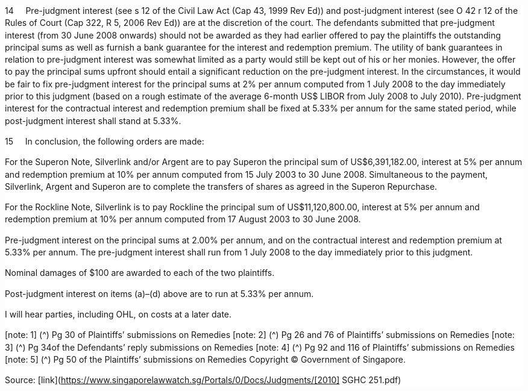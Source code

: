 14     Pre-judgment interest (see s 12 of the Civil Law Act (Cap 43, 1999 Rev Ed)) and post-judgment interest (see O 42 r 12 of the Rules of Court (Cap 322, R 5, 2006 Rev Ed)) are at the discretion of the court. The defendants submitted that pre-judgment interest (from 30 June 2008 onwards) should not be awarded as they had earlier offered to pay the plaintiffs the outstanding principal sums as well as furnish a bank guarantee for the interest and redemption premium. The utility of bank guarantees in relation to pre-judgment interest was somewhat limited as a party would still be kept out of his or her monies. However, the offer to pay the principal sums upfront should entail a significant reduction on the pre-judgment interest. In the circumstances, it would be fair to fix pre-judgment interest for the principal sums at 2% per annum computed from 1 July 2008 to the day immediately prior to this judgment (based on a rough estimate of the average 6-month US$ LIBOR from July 2008 to July 2010). Pre-judgment interest for the contractual interest and redemption premium shall be fixed at 5.33% per annum for the same stated period, while post-judgment interest shall stand at 5.33%. 

15     In conclusion, the following orders are made: 

 For the Superon Note, Silverlink and/or Argent are to pay Superon the principal sum of US$6,391,182.00, interest at 5% per annum and redemption premium at 10% per annum computed from 15 July 2003 to 30 June 2008. Simultaneous to the payment, Silverlink, Argent and Superon are to complete the transfers of shares as agreed in the Superon Repurchase. 

 For the Rockline Note, Silverlink is to pay Rockline the principal sum of US$11,120,800.00, interest at 5% per annum and redemption premium at 10% per annum computed from 17 August 2003 to 30 June 2008. 

 Pre-judgment interest on the principal sums at 2.00% per annum, and on the contractual interest and redemption premium at 5.33% per annum. The pre-judgment interest shall run from 1 July 2008 to the day immediately prior to this judgment. 

 Nominal damages of $100 are awarded to each of the two plaintiffs. 

 Post-judgment interest on items (a)–(d) above are to run at 5.33% per annum. 


I will hear parties, including OHL, on costs at a later date. 

[note: 1] (^) Pg 30 of Plaintiffs’ submissions on Remedies [note: 2] (^) Pg 26 and 76 of Plaintiffs’ submissions on Remedies [note: 3] (^) Pg 34of the Defendants’ reply submissions on Remedies [note: 4] (^) Pg 92 and 116 of Plaintiffs’ submissions on Remedies [note: 5] (^) Pg 50 of the Plaintiffs’ submissions on Remedies Copyright © Government of Singapore. 


Source: [link](https://www.singaporelawwatch.sg/Portals/0/Docs/Judgments/[2010] SGHC 251.pdf)
